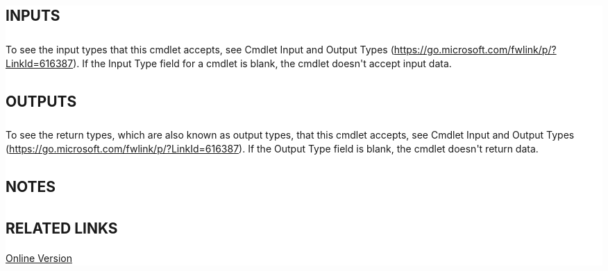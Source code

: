 ## INPUTS

###  
To see the input types that this cmdlet accepts, see Cmdlet Input and Output Types (https://go.microsoft.com/fwlink/p/?LinkId=616387). If the Input Type field for a cmdlet is blank, the cmdlet doesn't accept input data.

## OUTPUTS

###  
To see the return types, which are also known as output types, that this cmdlet accepts, see Cmdlet Input and Output Types (https://go.microsoft.com/fwlink/p/?LinkId=616387). If the Output Type field is blank, the cmdlet doesn't return data.

## NOTES

## RELATED LINKS

[Online Version](https://technet.microsoft.com/library/755d1ecb-95d1-45e3-9a21-56df9f196f37.aspx)
